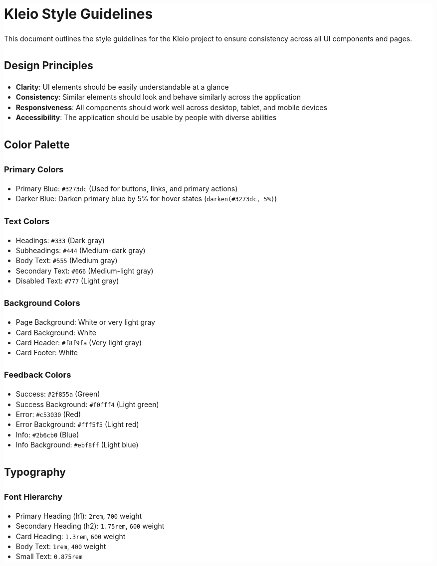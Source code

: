 # Kleio Style Guidelines

This document outlines the style guidelines for the Kleio project to ensure consistency across all UI components and pages.

## Design Principles

- **Clarity**: UI elements should be easily understandable at a glance
- **Consistency**: Similar elements should look and behave similarly across the application
- **Responsiveness**: All components should work well across desktop, tablet, and mobile devices
- **Accessibility**: The application should be usable by people with diverse abilities

## Color Palette

### Primary Colors

- Primary Blue: `#3273dc` (Used for buttons, links, and primary actions)
- Darker Blue: Darken primary blue by 5% for hover states (`darken(#3273dc, 5%)`)

### Text Colors

- Headings: `#333` (Dark gray)
- Subheadings: `#444` (Medium-dark gray)
- Body Text: `#555` (Medium gray)
- Secondary Text: `#666` (Medium-light gray)
- Disabled Text: `#777` (Light gray)

### Background Colors

- Page Background: White or very light gray
- Card Background: White
- Card Header: `#f8f9fa` (Very light gray)
- Card Footer: White

### Feedback Colors

- Success: `#2f855a` (Green)
- Success Background: `#f0fff4` (Light green)
- Error: `#c53030` (Red)
- Error Background: `#fff5f5` (Light red)
- Info: `#2b6cb0` (Blue)
- Info Background: `#ebf8ff` (Light blue)

## Typography

### Font Hierarchy

- Primary Heading (h1): `2rem`, `700` weight
- Secondary Heading (h2): `1.75rem`, `600` weight
- Card Heading: `1.3rem`, `600` weight
- Body Text: `1rem`, `400` weight
- Small Text: `0.875rem`
